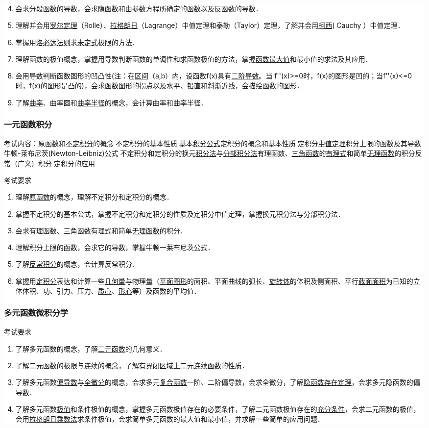 4. 会求[分段函数](https://baike.baidu.com/item/分段函数)的导数，会求[隐函数](https://baike.baidu.com/item/隐函数)和由[参数方程](https://baike.baidu.com/item/参数方程)所确定的函数以及[反函数](https://baike.baidu.com/item/反函数)的导数．

5. 理解并会用[罗尔定理](https://baike.baidu.com/item/罗尔定理)（Rolle）、[拉格朗日](https://baike.baidu.com/item/拉格朗日)（Lagrange）中值定理和泰勒（Taylor）定理，了解并会用[柯西](https://baike.baidu.com/item/柯西)( Cauchy ）中值定理．

6. 掌握用[洛必达法则](https://baike.baidu.com/item/洛必达法则)求[未定式](https://baike.baidu.com/item/未定式)极限的方法．

7. 理解函数的极值概念，掌握用导数判断函数的单调性和求函数极值的方法，掌握[函数最大值](https://baike.baidu.com/item/函数最大值)和最小值的求法及其应用．

8. 会用导数判断函数图形的凹凸性(注：在[区间](https://baike.baidu.com/item/区间)（a,b）内，设函数f(x)具有[二阶导数](https://baike.baidu.com/item/二阶导数)。当 f''(x)>=0时，f(x)的图形是凹的；当f''(x)<=0时，f(x)的图形是凸的)，会求函数图形的拐点以及水平、铅直和斜渐近线，会描绘函数的图形．

9. 了解[曲率](https://baike.baidu.com/item/曲率)、曲率圆和[曲率半径](https://baike.baidu.com/item/曲率半径)的概念，会计算曲率和曲率半径．



### 一元函数积分

考试内容：原函数和[不定积分](https://baike.baidu.com/item/不定积分)的概念 不定积分的基本性质 基本[积分公式](https://baike.baidu.com/item/积分公式)定积分的概念和基本性质 定积分[中值定理](https://baike.baidu.com/item/中值定理)积分上限的函数及其导数 牛顿-莱布尼茨(Newton-Leibniz)公式 不定积分和定积分的换元[积分法](https://baike.baidu.com/item/积分法)与[分部积分法](https://baike.baidu.com/item/分部积分法)有理函数、[三角函数](https://baike.baidu.com/item/三角函数)的[有理式](https://baike.baidu.com/item/有理式)和简单[无理函数](https://baike.baidu.com/item/无理函数)的积分反常（广义）积分 定积分的应用

考试要求

1. 理解[原函数](https://baike.baidu.com/item/原函数)的概念，理解不定积分和定积分的概念．

2. 掌握不定积分的基本公式，掌握不定积分和定积分的性质及定积分中值定理，掌握换元积分法与分部积分法．

3. 会求有理函数、三角函数有理式和简单[无理函数](https://baike.baidu.com/item/无理函数)的积分．

4. 理解积分上限的函数，会求它的导数，掌握牛顿一莱布尼茨公式．

5. 了解[反常积分](https://baike.baidu.com/item/反常积分)的概念，会计算反常积分．

6. 掌握用[定积分](https://baike.baidu.com/item/定积分)表达和计算一些[几何量](https://baike.baidu.com/item/几何量)与物理量（[平面图形](https://baike.baidu.com/item/平面图形)的面积、平面曲线的弧长、[旋转体](https://baike.baidu.com/item/旋转体)的体积及侧面积、平行[截面面积](https://baike.baidu.com/item/截面面积)为已知的立体体积、功、引力、压力、[质心](https://baike.baidu.com/item/质心)、[形心](https://baike.baidu.com/item/形心)等）及函数的平均值．



### 多元函数微积分学

考试要求

1. 了解多元函数的概念，了解[二元函数](https://baike.baidu.com/item/二元函数)的几何意义．

2. 了解二元函数的极限与连续的概念，了解[有界](https://baike.baidu.com/item/有界)[闭区域](https://baike.baidu.com/item/闭区域)上二元[连续函数](https://baike.baidu.com/item/连续函数)的性质．

3. 了解多元函数[偏导数](https://baike.baidu.com/item/偏导数)与[全微分](https://baike.baidu.com/item/全微分)的概念，会求多元[复合函数](https://baike.baidu.com/item/复合函数)一阶、二阶偏导数，会求全微分，了解[隐函数存在定理](https://baike.baidu.com/item/隐函数存在定理)，会求多元隐函数的偏导数．

4. 了解多元函数[极值](https://baike.baidu.com/item/极值)和条件极值的概念，掌握多元函数极值存在的必要条件，了解二元函数极值存在的[充分条件](https://baike.baidu.com/item/充分条件)，会求二元函数的极值，会用[拉格朗日乘数法](https://baike.baidu.com/item/拉格朗日乘数法)求条件极值，会求简单多元函数的最大值和最小值，并求解一些简单的应用问题．
